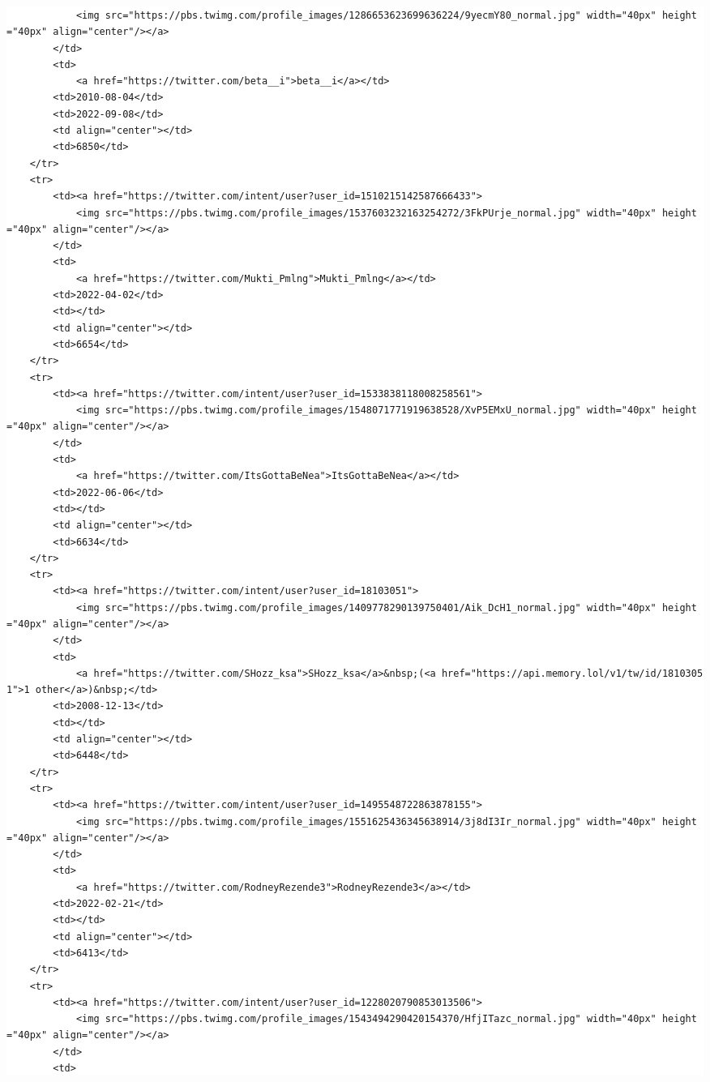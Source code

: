                 <img src="https://pbs.twimg.com/profile_images/1286653623699636224/9yecmY80_normal.jpg" width="40px" height="40px" align="center"/></a>
            </td>
            <td>
                <a href="https://twitter.com/beta__i">beta__i</a></td>
            <td>2010-08-04</td>
            <td>2022-09-08</td>
            <td align="center"></td>
            <td>6850</td>
        </tr>
        <tr>
            <td><a href="https://twitter.com/intent/user?user_id=1510215142587666433">
                <img src="https://pbs.twimg.com/profile_images/1537603232163254272/3FkPUrje_normal.jpg" width="40px" height="40px" align="center"/></a>
            </td>
            <td>
                <a href="https://twitter.com/Mukti_Pmlng">Mukti_Pmlng</a></td>
            <td>2022-04-02</td>
            <td></td>
            <td align="center"></td>
            <td>6654</td>
        </tr>
        <tr>
            <td><a href="https://twitter.com/intent/user?user_id=1533838118008258561">
                <img src="https://pbs.twimg.com/profile_images/1548071771919638528/XvP5EMxU_normal.jpg" width="40px" height="40px" align="center"/></a>
            </td>
            <td>
                <a href="https://twitter.com/ItsGottaBeNea">ItsGottaBeNea</a></td>
            <td>2022-06-06</td>
            <td></td>
            <td align="center"></td>
            <td>6634</td>
        </tr>
        <tr>
            <td><a href="https://twitter.com/intent/user?user_id=18103051">
                <img src="https://pbs.twimg.com/profile_images/1409778290139750401/Aik_DcH1_normal.jpg" width="40px" height="40px" align="center"/></a>
            </td>
            <td>
                <a href="https://twitter.com/SHozz_ksa">SHozz_ksa</a>&nbsp;(<a href="https://api.memory.lol/v1/tw/id/18103051">1 other</a>)&nbsp;</td>
            <td>2008-12-13</td>
            <td></td>
            <td align="center"></td>
            <td>6448</td>
        </tr>
        <tr>
            <td><a href="https://twitter.com/intent/user?user_id=1495548722863878155">
                <img src="https://pbs.twimg.com/profile_images/1551625436345638914/3j8dI3Ir_normal.jpg" width="40px" height="40px" align="center"/></a>
            </td>
            <td>
                <a href="https://twitter.com/RodneyRezende3">RodneyRezende3</a></td>
            <td>2022-02-21</td>
            <td></td>
            <td align="center"></td>
            <td>6413</td>
        </tr>
        <tr>
            <td><a href="https://twitter.com/intent/user?user_id=1228020790853013506">
                <img src="https://pbs.twimg.com/profile_images/1543494290420154370/HfjITazc_normal.jpg" width="40px" height="40px" align="center"/></a>
            </td>
            <td>